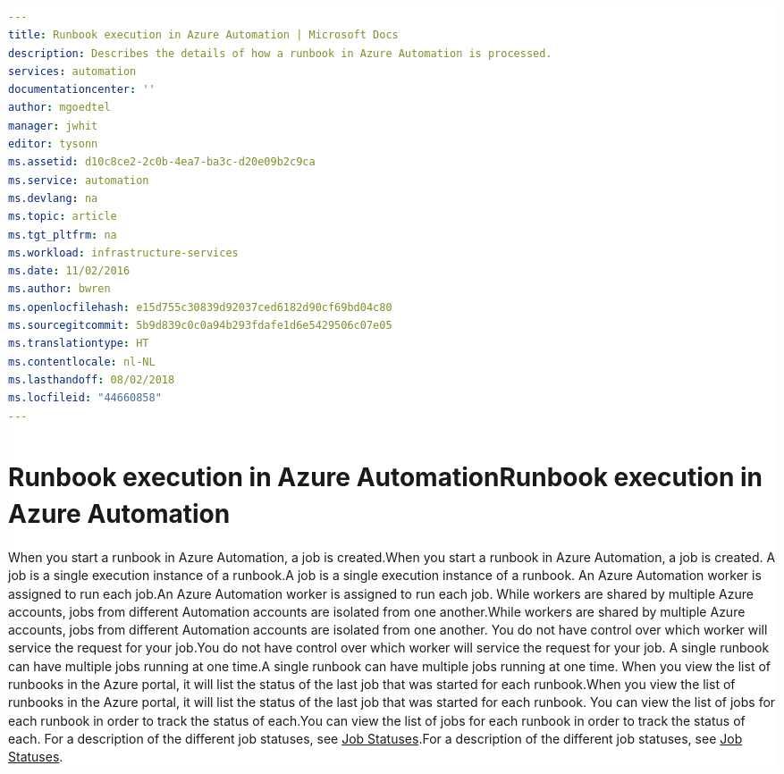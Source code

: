 ```yaml
---
title: Runbook execution in Azure Automation | Microsoft Docs
description: Describes the details of how a runbook in Azure Automation is processed.
services: automation
documentationcenter: ''
author: mgoedtel
manager: jwhit
editor: tysonn
ms.assetid: d10c8ce2-2c0b-4ea7-ba3c-d20e09b2c9ca
ms.service: automation
ms.devlang: na
ms.topic: article
ms.tgt_pltfrm: na
ms.workload: infrastructure-services
ms.date: 11/02/2016
ms.author: bwren
ms.openlocfilehash: e15d755c30839d92037ced6182d90cf69bd04c80
ms.sourcegitcommit: 5b9d839c0c0a94b293fdafe1d6e5429506c07e05
ms.translationtype: HT
ms.contentlocale: nl-NL
ms.lasthandoff: 08/02/2018
ms.locfileid: "44660858"
---
```

# <a name="runbook-execution-in-azure-automation"></a><span data-ttu-id="b45ce-103">Runbook execution in Azure Automation</span><span class="sxs-lookup"><span data-stu-id="b45ce-103">Runbook execution in Azure Automation</span></span>
<span data-ttu-id="b45ce-104">When you start a runbook in Azure Automation, a job is created.</span><span class="sxs-lookup"><span data-stu-id="b45ce-104">When you start a runbook in Azure Automation, a job is created.</span></span> <span data-ttu-id="b45ce-105">A job is a single execution instance of a runbook.</span><span class="sxs-lookup"><span data-stu-id="b45ce-105">A job is a single execution instance of a runbook.</span></span> <span data-ttu-id="b45ce-106">An Azure Automation worker is assigned to run each job.</span><span class="sxs-lookup"><span data-stu-id="b45ce-106">An Azure Automation worker is assigned to run each job.</span></span> <span data-ttu-id="b45ce-107">While workers are shared by multiple Azure accounts, jobs from different Automation accounts are isolated from one another.</span><span class="sxs-lookup"><span data-stu-id="b45ce-107">While workers are shared by multiple Azure accounts, jobs from different Automation accounts are isolated from one another.</span></span> <span data-ttu-id="b45ce-108">You do not have control over which worker will service the request for your job.</span><span class="sxs-lookup"><span data-stu-id="b45ce-108">You do not have control over which worker will service the request for your job.</span></span>  <span data-ttu-id="b45ce-109">A single runbook can have multiple jobs running at one time.</span><span class="sxs-lookup"><span data-stu-id="b45ce-109">A single runbook can have multiple jobs running at one time.</span></span> <span data-ttu-id="b45ce-110">When you view the list of runbooks in the Azure portal, it will list the status of the last job that was started for each runbook.</span><span class="sxs-lookup"><span data-stu-id="b45ce-110">When you view the list of runbooks in the Azure portal, it will list the status of the last job that was started for each runbook.</span></span> <span data-ttu-id="b45ce-111">You can view the list of jobs for each runbook in order to track the status of each.</span><span class="sxs-lookup"><span data-stu-id="b45ce-111">You can view the list of jobs for each runbook in order to track the status of each.</span></span> <span data-ttu-id="b45ce-112">For a description of the different job statuses, see [Job Statuses](#job-statuses).</span><span class="sxs-lookup"><span data-stu-id="b45ce-112">For a description of the different job statuses, see [Job Statuses](#job-statuses).</span></span>
